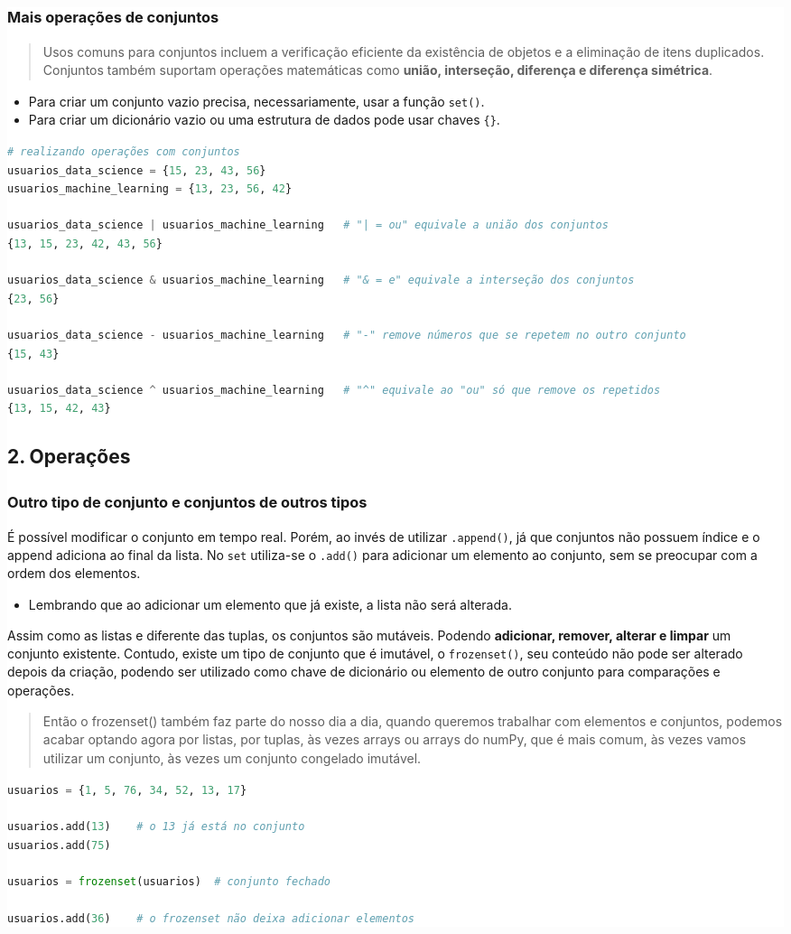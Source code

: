 ### **Mais operações de conjuntos**

> Usos comuns para conjuntos incluem a verificação eficiente da existência de objetos e a eliminação de itens duplicados. Conjuntos também suportam operações matemáticas como **união, interseção, diferença e diferença simétrica**.

- Para criar um conjunto vazio precisa, necessariamente, usar a função `set()`.
- Para criar um dicionário vazio ou uma estrutura de dados pode usar chaves `{}`.

```py
# realizando operações com conjuntos
usuarios_data_science = {15, 23, 43, 56}
usuarios_machine_learning = {13, 23, 56, 42}

usuarios_data_science | usuarios_machine_learning   # "| = ou" equivale a união dos conjuntos
{13, 15, 23, 42, 43, 56}

usuarios_data_science & usuarios_machine_learning   # "& = e" equivale a interseção dos conjuntos
{23, 56}

usuarios_data_science - usuarios_machine_learning   # "-" remove números que se repetem no outro conjunto
{15, 43}

usuarios_data_science ^ usuarios_machine_learning   # "^" equivale ao "ou" só que remove os repetidos
{13, 15, 42, 43}
```

## 2. Operações

### **Outro tipo de conjunto e conjuntos de outros tipos**

É possível modificar o conjunto em tempo real. Porém, ao invés de utilizar `.append()`, já que conjuntos não possuem índice e o append adiciona ao final da lista. No `set` utiliza-se o `.add()` para adicionar um elemento ao conjunto, sem se preocupar com a ordem dos elementos.

- Lembrando que ao adicionar um elemento que já existe, a lista não será alterada.

Assim como as listas e diferente das tuplas, os conjuntos são mutáveis. Podendo **adicionar, remover, alterar e limpar** um conjunto existente. Contudo, existe um tipo de conjunto que é imutável, o `frozenset()`, seu conteúdo não pode ser alterado depois da criação, podendo ser utilizado como chave de dicionário ou elemento de outro conjunto para comparações e operações.

> Então o frozenset() também faz parte do nosso dia a dia, quando queremos trabalhar com elementos e conjuntos, podemos acabar optando agora por listas, por tuplas, às vezes arrays ou arrays do numPy, que é mais comum, às vezes vamos utilizar um conjunto, às vezes um conjunto congelado imutável.

```py
usuarios = {1, 5, 76, 34, 52, 13, 17}

usuarios.add(13)    # o 13 já está no conjunto
usuarios.add(75)

usuarios = frozenset(usuarios)  # conjunto fechado

usuarios.add(36)    # o frozenset não deixa adicionar elementos
```
